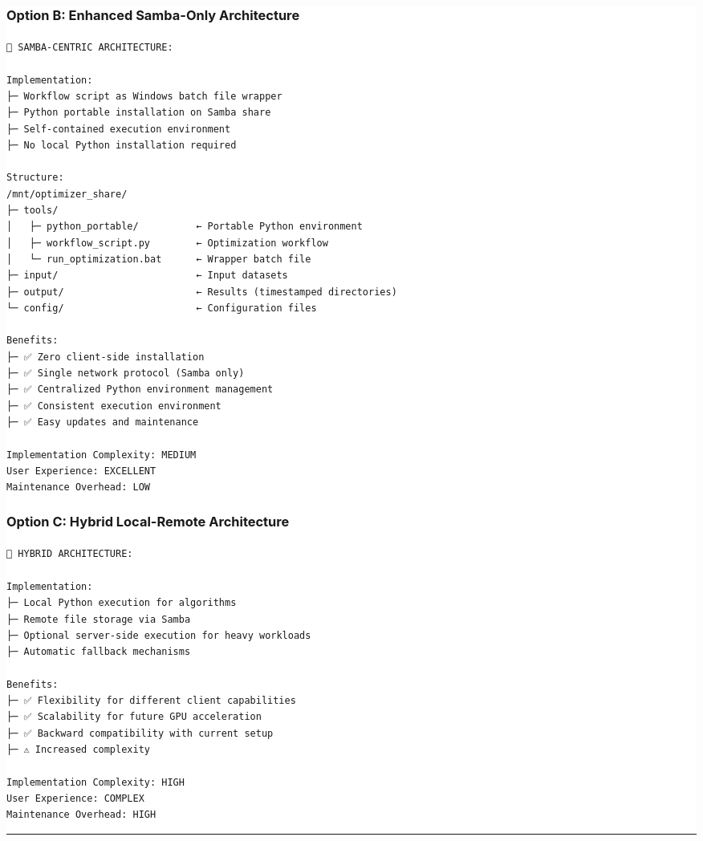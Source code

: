 ### **Option B: Enhanced Samba-Only Architecture**
```
📁 SAMBA-CENTRIC ARCHITECTURE:

Implementation:
├─ Workflow script as Windows batch file wrapper
├─ Python portable installation on Samba share
├─ Self-contained execution environment
├─ No local Python installation required

Structure:
/mnt/optimizer_share/
├─ tools/
│   ├─ python_portable/          ← Portable Python environment
│   ├─ workflow_script.py        ← Optimization workflow
│   └─ run_optimization.bat      ← Wrapper batch file
├─ input/                        ← Input datasets
├─ output/                       ← Results (timestamped directories)
└─ config/                       ← Configuration files

Benefits:
├─ ✅ Zero client-side installation
├─ ✅ Single network protocol (Samba only)
├─ ✅ Centralized Python environment management
├─ ✅ Consistent execution environment
├─ ✅ Easy updates and maintenance

Implementation Complexity: MEDIUM
User Experience: EXCELLENT
Maintenance Overhead: LOW
```

### **Option C: Hybrid Local-Remote Architecture**
```
🔄 HYBRID ARCHITECTURE:

Implementation:
├─ Local Python execution for algorithms
├─ Remote file storage via Samba
├─ Optional server-side execution for heavy workloads
├─ Automatic fallback mechanisms

Benefits:
├─ ✅ Flexibility for different client capabilities
├─ ✅ Scalability for future GPU acceleration
├─ ✅ Backward compatibility with current setup
├─ ⚠️ Increased complexity

Implementation Complexity: HIGH
User Experience: COMPLEX
Maintenance Overhead: HIGH
```

---